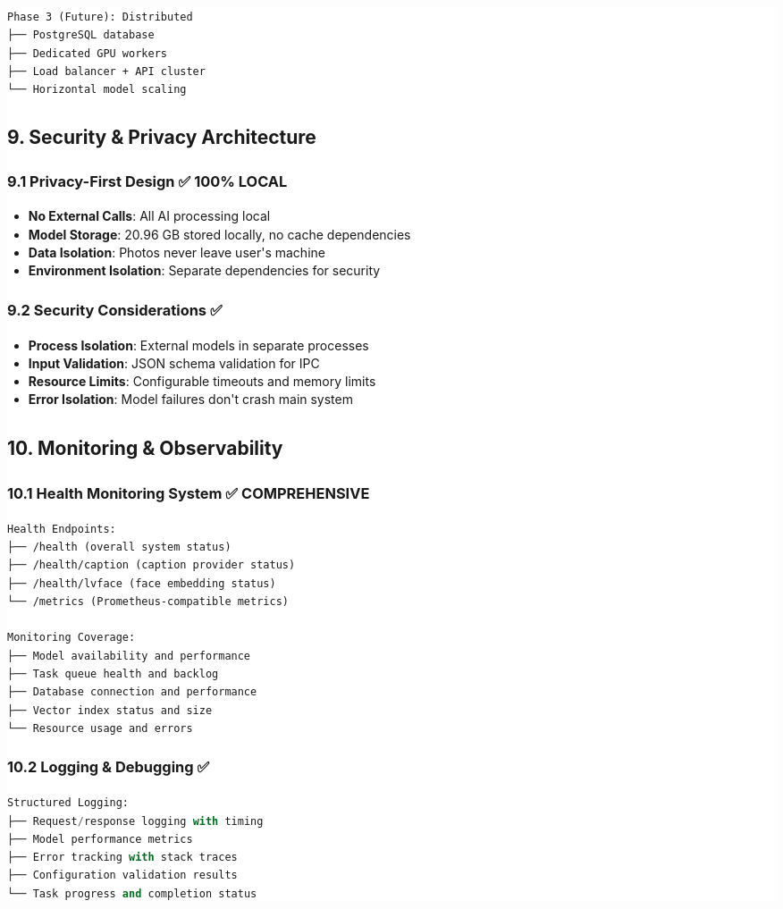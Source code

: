 ```
Phase 3 (Future): Distributed
├── PostgreSQL database
├── Dedicated GPU workers  
├── Load balancer + API cluster
└── Horizontal model scaling
```

## 9. Security & Privacy Architecture

### 9.1 Privacy-First Design ✅ **100% LOCAL**
- **No External Calls**: All AI processing local
- **Model Storage**: 20.96 GB stored locally, no cache dependencies
- **Data Isolation**: Photos never leave user's machine
- **Environment Isolation**: Separate dependencies for security

### 9.2 Security Considerations ✅
- **Process Isolation**: External models in separate processes
- **Input Validation**: JSON schema validation for IPC
- **Resource Limits**: Configurable timeouts and memory limits
- **Error Isolation**: Model failures don't crash main system

## 10. Monitoring & Observability

### 10.1 Health Monitoring System ✅ **COMPREHENSIVE**
```
Health Endpoints:
├── /health (overall system status)
├── /health/caption (caption provider status)
├── /health/lvface (face embedding status)
└── /metrics (Prometheus-compatible metrics)

Monitoring Coverage:
├── Model availability and performance
├── Task queue health and backlog
├── Database connection and performance
├── Vector index status and size
└── Resource usage and errors
```

### 10.2 Logging & Debugging ✅
```python
Structured Logging:
├── Request/response logging with timing
├── Model performance metrics
├── Error tracking with stack traces
├── Configuration validation results
└── Task progress and completion status
```
